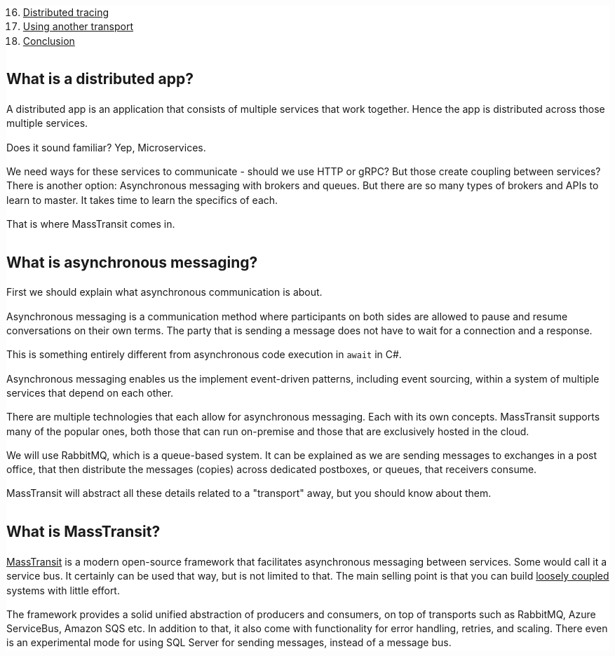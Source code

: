 16. <a href="/articles/building-distributed-apps-with-masstransit#distributed-tracing">Distributed tracing</a>
17. <a href="/articles/building-distributed-apps-with-masstransit#using-another-transport">Using another transport</a>
18. <a href="/articles/building-distributed-apps-with-masstransit#conclusion">Conclusion</a>

## What is a distributed app?

A distributed app is an application that consists of multiple services that work together. Hence the app is distributed across those multiple services.

Does it sound familiar? Yep, Microservices.

We need ways for these services to communicate - should we use HTTP or gRPC? But those create coupling between services? There is another option: Asynchronous messaging with brokers and queues. But there are so many types of brokers and APIs to learn to master. It takes time to learn the specifics of each.

That is where MassTransit comes in.

## What is asynchronous messaging?

First we should explain what asynchronous communication is about.

Asynchronous messaging is a communication method where participants on both sides are allowed to pause and resume conversations on their own terms. The party that is sending a message does not have to wait for a connection and a response.

This is something entirely different from asynchronous code execution in ``await`` in C#.

Asynchronous messaging enables us the implement event-driven patterns, including event sourcing, within a system of multiple services that depend on each other.

There are multiple technologies that each allow for asynchronous messaging. Each with its own concepts. MassTransit supports many of the popular ones, both those that can run on-premise and those that are exclusively hosted in the cloud.

We will use RabbitMQ, which is a queue-based system. It can be explained as we are sending messages to exchanges in a post office, that then distribute the messages (copies) across dedicated postboxes, or queues, that receivers consume.

MassTransit will abstract all these details related to a "transport" away, but you should know about them.

## What is MassTransit?

[MassTransit](https://masstransit.io/) is a modern open-source framework that facilitates asynchronous messaging between services. Some would call it a service bus. It certainly can be used that way, but is not limited to that. The main selling point is that you can build [loosely coupled](https://en.wikipedia.org/wiki/Loose_coupling) systems with little effort.

The framework provides a solid unified abstraction of producers and consumers, on top of transports such as RabbitMQ, Azure ServiceBus, Amazon SQS etc. In addition to that, it also come with functionality for error handling, retries, and scaling. There even is an experimental mode for using SQL Server for sending messages, instead of a message bus.
